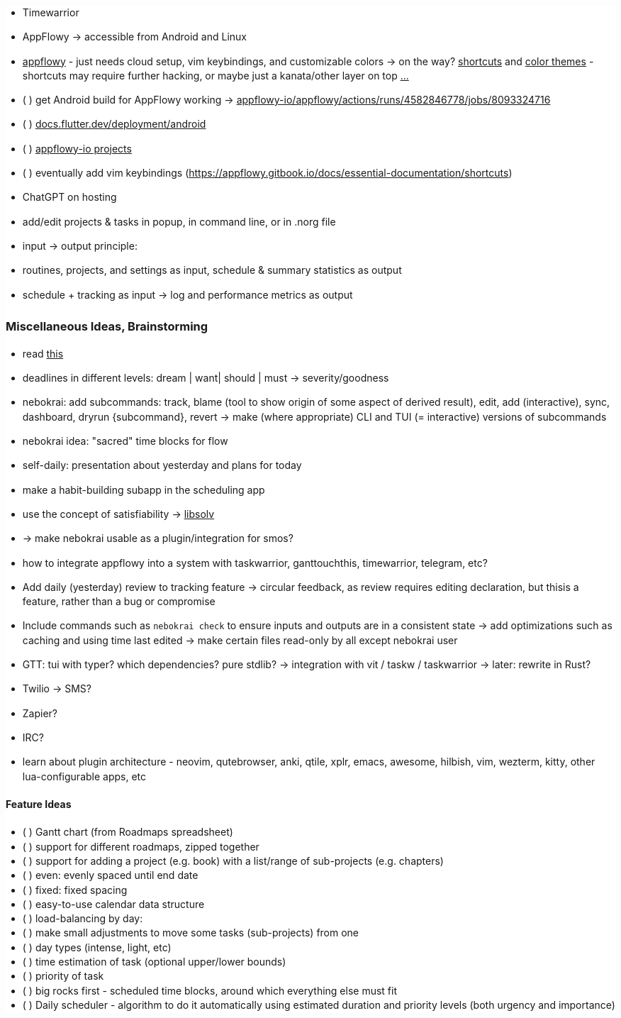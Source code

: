   * Timewarrior
  * AppFlowy → accessible from Android and Linux
  * [appflowy](https://appflowy.io/) - just needs cloud setup, vim keybindings, and customizable colors → on the way? [shortcuts](https://docs.appflowy.io/docs/appflowy/community/appflowy-mentorship-program/mentorship-2022/mentee-projects/shortcuts-and-customized-hotkeys-for-appflowy) and [color themes](https://docs.appflowy.io/docs/appflowy/community/appflowy-mentorship-program/mentorship-2022/mentee-projects/custom-themes) - shortcuts may require further hacking, or maybe just a kanata/other layer on top [...](https://blog.appflowy.io/appflowy-2nd-anniversary-and-2023-roundup/)
* ( ) get Android build for AppFlowy working → [appflowy-io/appflowy/actions/runs/4582846778/jobs/8093324716](https://github.com/AppFlowy-IO/AppFlowy/actions/runs/4582846778/jobs/8093324716)
* ( ) [docs.flutter.dev/deployment/android](https://docs.flutter.dev/deployment/android)
* ( ) [appflowy-io projects](https://github.com/orgs/AppFlowy-IO/projects)
* ( ) eventually add vim keybindings (<https://appflowy.gitbook.io/docs/essential-documentation/shortcuts>)
* ChatGPT on hosting

* add/edit projects & tasks in popup, in command line, or in .norg file
* input → output principle:
* routines, projects, and settings as input, schedule & summary statistics as output
* schedule + tracking as input → log and performance metrics as output

### Miscellaneous Ideas, Brainstorming

* read [this](https://cf020031308.github.io/blog/a-brief-history-of-my-task-management/)

* deadlines in different levels: dream | want| should | must -> severity/goodness
* nebokrai: add subcommands: track, blame (tool to show origin of some aspect of derived result), edit, add (interactive), sync, dashboard, dryrun {subcommand}, revert -> make (where appropriate) CLI and TUI (= interactive) versions of subcommands
* nebokrai idea: "sacred" time blocks for flow
* self-daily: presentation about yesterday and plans for today
* make a habit-building subapp in the scheduling app
* use the concept of satisfiability -> [libsolv](https://github.com/openSUSE/libsolv)
* → make nebokrai usable as a plugin/integration for smos?
* how to integrate appflowy into a system with taskwarrior, ganttouchthis, timewarrior, telegram, etc?
* Add daily (yesterday) review to tracking feature → circular feedback, as review requires editing declaration, but thisis a feature, rather than a bug or compromise
* Include commands such as `nebokrai check` to ensure inputs and outputs are in a consistent state → add optimizations such as caching and using time last edited → make certain files read-only by all except nebokrai user
* GTT: tui with typer? which dependencies? pure stdlib? -> integration with vit / taskw / taskwarrior -> later: rewrite in Rust?
* Twilio → SMS?
* Zapier?
* IRC?
* learn about plugin architecture - neovim, qutebrowser, anki, qtile, xplr, emacs, awesome, hilbish, vim, wezterm, kitty, other lua-configurable apps, etc

#### Feature Ideas

* ( ) Gantt chart (from Roadmaps spreadsheet)
* ( ) support for different roadmaps, zipped together
* ( ) support for adding a project (e.g. book) with a list/range of sub-projects (e.g. chapters)
* ( ) even: evenly spaced until end date
* ( ) fixed: fixed spacing
* ( ) easy-to-use calendar data structure
* ( ) load-balancing by day:
* ( ) make small adjustments to move some tasks (sub-projects) from one
* ( ) day types (intense, light, etc)
* ( ) time estimation of task (optional upper/lower bounds)
* ( ) priority of task
* ( ) big rocks first - scheduled time blocks, around which everything else must fit
* ( ) Daily scheduler - algorithm to do it automatically using estimated duration and priority levels (both urgency and importance)